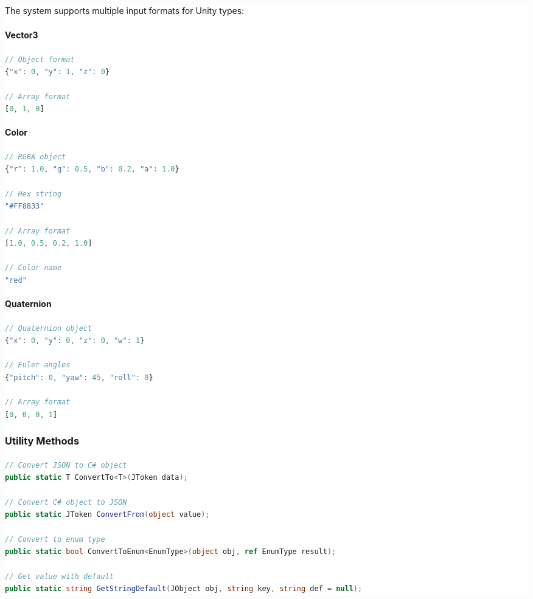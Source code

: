 The system supports multiple input formats for Unity types:

#### Vector3

```javascript
// Object format
{"x": 0, "y": 1, "z": 0}

// Array format
[0, 1, 0]
```

#### Color

```javascript
// RGBA object
{"r": 1.0, "g": 0.5, "b": 0.2, "a": 1.0}

// Hex string
"#FF8833"

// Array format
[1.0, 0.5, 0.2, 1.0]

// Color name
"red"
```

#### Quaternion

```javascript
// Quaternion object
{"x": 0, "y": 0, "z": 0, "w": 1}

// Euler angles
{"pitch": 0, "yaw": 45, "roll": 0}

// Array format
[0, 0, 0, 1]
```

### Utility Methods

```csharp
// Convert JSON to C# object
public static T ConvertTo<T>(JToken data);

// Convert C# object to JSON
public static JToken ConvertFrom(object value);

// Convert to enum type
public static bool ConvertToEnum<EnumType>(object obj, ref EnumType result);

// Get value with default
public static string GetStringDefault(JObject obj, string key, string def = null);
```
